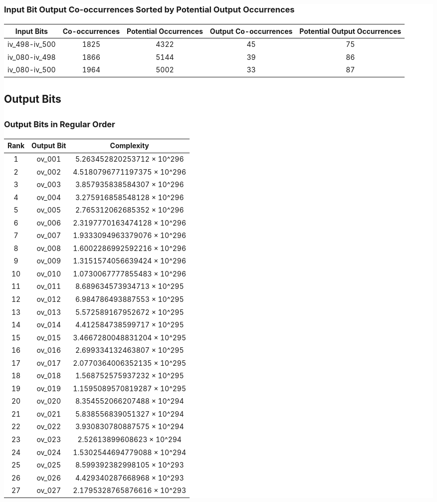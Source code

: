 ### Input Bit Output Co-occurrences Sorted by Potential Output Occurrences

| Input Bits | Co-occurrences | Potential Occurrences | Output Co-occurrences | Potential Output Occurrences |
|:----------:|:--------------:|:---------------------:|:---------------------:|:----------------------------:|
| iv_498-iv_500 | 1825 | 4322 | 45 | 75 |
| iv_080-iv_498 | 1866 | 5144 | 39 | 86 |
| iv_080-iv_500 | 1964 | 5002 | 33 | 87 |

## Output Bits

### Output Bits in Regular Order

| Rank | Output Bit | Complexity |
|:----:|:----------:|:----------:|
| 1 | ov_001 | 5.263452820253712 × 10^296 |
| 2 | ov_002 | 4.5180796771197375 × 10^296 |
| 3 | ov_003 | 3.857935838584307 × 10^296 |
| 4 | ov_004 | 3.275916858548128 × 10^296 |
| 5 | ov_005 | 2.765312062685352 × 10^296 |
| 6 | ov_006 | 2.3197770163474128 × 10^296 |
| 7 | ov_007 | 1.9333094963379076 × 10^296 |
| 8 | ov_008 | 1.6002286992592216 × 10^296 |
| 9 | ov_009 | 1.3151574056639424 × 10^296 |
| 10 | ov_010 | 1.0730067777855483 × 10^296 |
| 11 | ov_011 | 8.689634573934713 × 10^295 |
| 12 | ov_012 | 6.984786493887553 × 10^295 |
| 13 | ov_013 | 5.572589167952672 × 10^295 |
| 14 | ov_014 | 4.412584738599717 × 10^295 |
| 15 | ov_015 | 3.4667280048831204 × 10^295 |
| 16 | ov_016 | 2.699334132463807 × 10^295 |
| 17 | ov_017 | 2.0770364006352135 × 10^295 |
| 18 | ov_018 | 1.568752575937232 × 10^295 |
| 19 | ov_019 | 1.1595089570819287 × 10^295 |
| 20 | ov_020 | 8.354552066207488 × 10^294 |
| 21 | ov_021 | 5.838556839051327 × 10^294 |
| 22 | ov_022 | 3.930830780887575 × 10^294 |
| 23 | ov_023 | 2.52613899608623 × 10^294 |
| 24 | ov_024 | 1.5302544694779088 × 10^294 |
| 25 | ov_025 | 8.599392382998105 × 10^293 |
| 26 | ov_026 | 4.429340287668968 × 10^293 |
| 27 | ov_027 | 2.1795328765876616 × 10^293 |